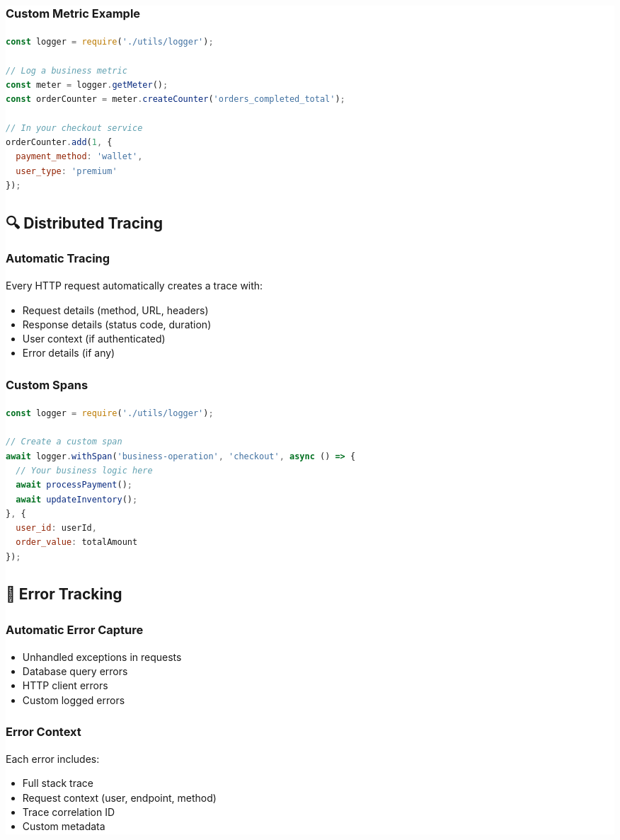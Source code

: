 ### **Custom Metric Example**
```javascript
const logger = require('./utils/logger');

// Log a business metric
const meter = logger.getMeter();
const orderCounter = meter.createCounter('orders_completed_total');

// In your checkout service
orderCounter.add(1, {
  payment_method: 'wallet',
  user_type: 'premium'
});
```

## 🔍 **Distributed Tracing**

### **Automatic Tracing**
Every HTTP request automatically creates a trace with:
- Request details (method, URL, headers)
- Response details (status code, duration)
- User context (if authenticated)
- Error details (if any)

### **Custom Spans**
```javascript
const logger = require('./utils/logger');

// Create a custom span
await logger.withSpan('business-operation', 'checkout', async () => {
  // Your business logic here
  await processPayment();
  await updateInventory();
}, {
  user_id: userId,
  order_value: totalAmount
});
```

## 🐛 **Error Tracking**

### **Automatic Error Capture**
- Unhandled exceptions in requests
- Database query errors  
- HTTP client errors
- Custom logged errors

### **Error Context**
Each error includes:
- Full stack trace
- Request context (user, endpoint, method)
- Trace correlation ID
- Custom metadata
